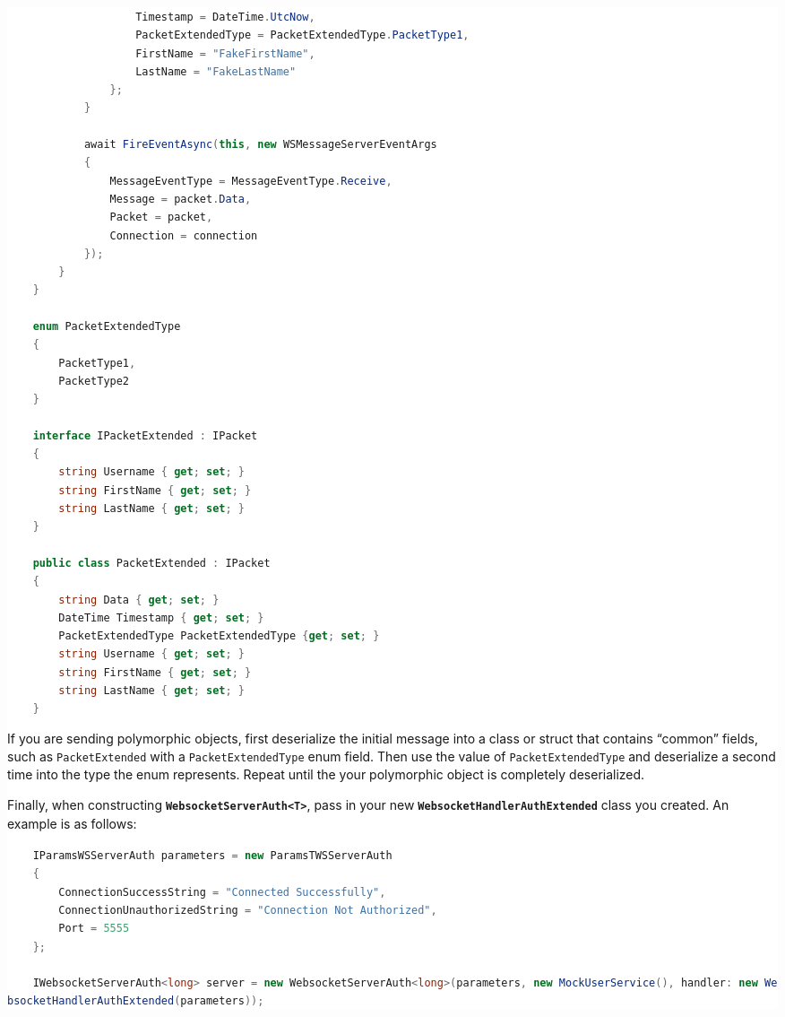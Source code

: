 ``` c#
                    Timestamp = DateTime.UtcNow,
                    PacketExtendedType = PacketExtendedType.PacketType1,
                    FirstName = "FakeFirstName",
                    LastName = "FakeLastName"
                };
            }

            await FireEventAsync(this, new WSMessageServerEventArgs
            {
                MessageEventType = MessageEventType.Receive,
                Message = packet.Data,
                Packet = packet,
                Connection = connection
            });
        }
    }
       
    enum PacketExtendedType
    {
        PacketType1,
        PacketType2
    }

    interface IPacketExtended : IPacket 
    {
        string Username { get; set; }
        string FirstName { get; set; }
        string LastName { get; set; }
    }

    public class PacketExtended : IPacket 
    {
        string Data { get; set; }
        DateTime Timestamp { get; set; }
        PacketExtendedType PacketExtendedType {get; set; }
        string Username { get; set; }
        string FirstName { get; set; }
        string LastName { get; set; }
    }
```

If you are sending polymorphic objects, first deserialize the initial message into a class or struct that contains “common” fields, such as `PacketExtended` with a `PacketExtendedType` enum field. Then use the value of `PacketExtendedType` and deserialize a second time into the type the enum represents. Repeat until the your polymorphic object is completely deserialized.

Finally, when constructing **`WebsocketServerAuth<T>`**, pass in your new **`WebsocketHandlerAuthExtended`** class you created. An example is as follows:

``` c#
    IParamsWSServerAuth parameters = new ParamsTWSServerAuth 
    {
        ConnectionSuccessString = "Connected Successfully",
        ConnectionUnauthorizedString = "Connection Not Authorized",
        Port = 5555
    };

    IWebsocketServerAuth<long> server = new WebsocketServerAuth<long>(parameters, new MockUserService(), handler: new WebsocketHandlerAuthExtended(parameters));
```
